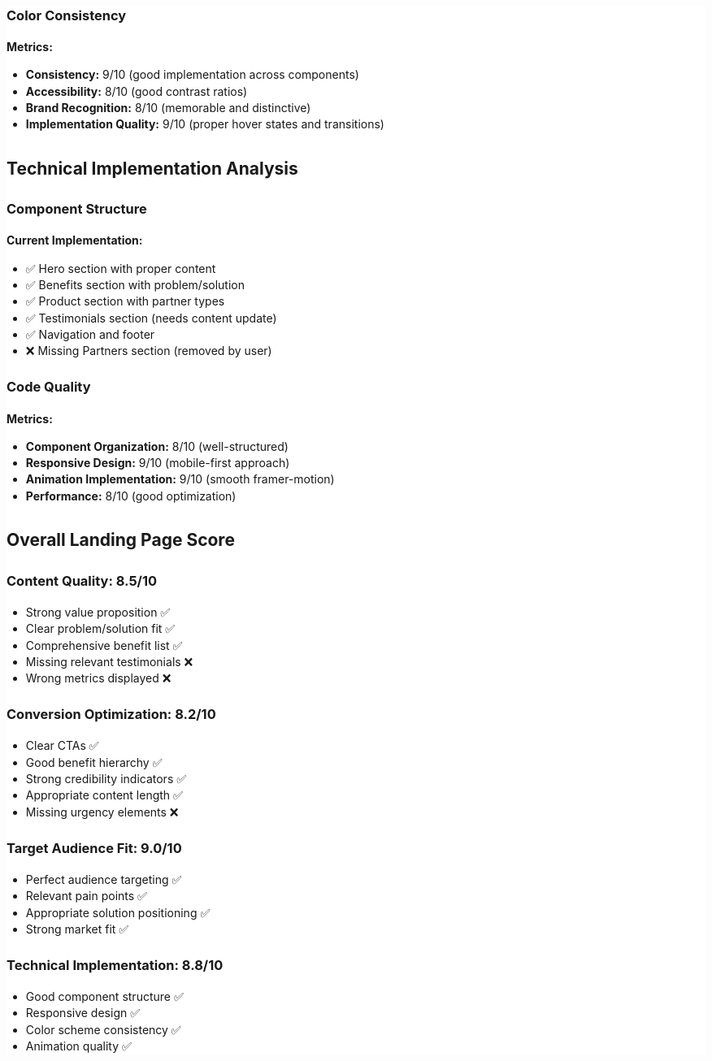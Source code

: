 ### Color Consistency
**Metrics:**
- **Consistency:** 9/10 (good implementation across components)
- **Accessibility:** 8/10 (good contrast ratios)
- **Brand Recognition:** 8/10 (memorable and distinctive)
- **Implementation Quality:** 9/10 (proper hover states and transitions)

## Technical Implementation Analysis

### Component Structure
**Current Implementation:**
- ✅ Hero section with proper content
- ✅ Benefits section with problem/solution
- ✅ Product section with partner types
- ✅ Testimonials section (needs content update)
- ✅ Navigation and footer
- ❌ Missing Partners section (removed by user)

### Code Quality
**Metrics:**
- **Component Organization:** 8/10 (well-structured)
- **Responsive Design:** 9/10 (mobile-first approach)
- **Animation Implementation:** 9/10 (smooth framer-motion)
- **Performance:** 8/10 (good optimization)

## Overall Landing Page Score

### Content Quality: 8.5/10
- Strong value proposition ✅
- Clear problem/solution fit ✅
- Comprehensive benefit list ✅
- Missing relevant testimonials ❌
- Wrong metrics displayed ❌

### Conversion Optimization: 8.2/10
- Clear CTAs ✅
- Good benefit hierarchy ✅
- Strong credibility indicators ✅
- Appropriate content length ✅
- Missing urgency elements ❌

### Target Audience Fit: 9.0/10
- Perfect audience targeting ✅
- Relevant pain points ✅
- Appropriate solution positioning ✅
- Strong market fit ✅

### Technical Implementation: 8.8/10
- Good component structure ✅
- Responsive design ✅
- Color scheme consistency ✅
- Animation quality ✅
